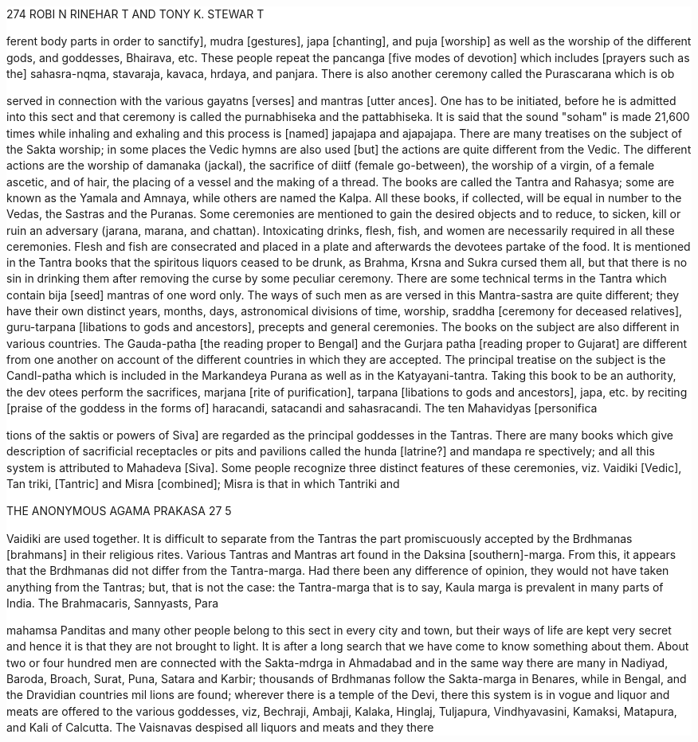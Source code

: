 274 ROBI N RINEHAR T AND TONY K. STEWAR T  

ferent body parts in order to sanctify], mudra [gestures], japa [chanting], and  puja [worship] as well as the worship of the different gods, and goddesses,  Bhairava, etc. These people repeat the pancanga [five modes of devotion] which  includes [prayers such as the] sahasra-nqma, stavaraja, kavaca, hrdaya, and  panjara. There is also another ceremony called the Purascarana which is ob 

served in connection with the various gayatns [verses] and mantras [utter ances]. One has to be initiated, before he is admitted into this sect and that  ceremony is called the purnabhiseka and the pattabhiseka. It is said that the  sound "soham" is made 21,600 times while inhaling and exhaling and this  process is [named] japajapa and ajapajapa. There are many treatises on the  subject of the Sakta worship; in some places the Vedic hymns are also used  [but] the actions are quite different from the Vedic. The different actions are  the worship of damanaka (jackal), the sacrifice of diitf (female go-between),  the worship of a virgin, of a female ascetic, and of hair, the placing of a vessel  and the making of a thread. The books are called the Tantra and Rahasya; some  are known as the Yamala and Amnaya, while others are named the Kalpa. All  these books, if collected, will be equal in number to the Vedas, the Sastras and  the Puranas. Some ceremonies are mentioned to gain the desired objects and  to reduce, to sicken, kill or ruin an adversary (jarana, marana, and chattan).  Intoxicating drinks, flesh, fish, and women are necessarily required in all these  ceremonies. Flesh and fish are consecrated and placed in a plate and afterwards  the devotees partake of the food. It is mentioned in the Tantra books that the  spiritous liquors ceased to be drunk, as Brahma, Krsna and Sukra cursed them  all, but that there is no sin in drinking them after removing the curse by some  peculiar ceremony. There are some technical terms in the Tantra which contain  bija [seed] mantras of one word only. The ways of such men as are versed in  this Mantra-sastra are quite different; they have their own distinct years,  months, days, astronomical divisions of time, worship, sraddha [ceremony for  deceased relatives], guru-tarpana [libations to gods and ancestors], precepts  and general ceremonies. The books on the subject are also different in various  countries. The Gauda-patha [the reading proper to Bengal] and the Gurjara patha [reading proper to Gujarat] are different from one another on account  of the different countries in which they are accepted. The principal treatise on  the subject is the Candl-patha which is included in the Markandeya Purana as  well as in the Katyayani-tantra. Taking this book to be an authority, the dev otees perform the sacrifices, marjana [rite of purification], tarpana [libations  to gods and ancestors], japa, etc. by reciting [praise of the goddess in the forms  of] haracandi, satacandi and sahasracandi. The ten Mahavidyas [personifica 

tions of the saktis or powers of Siva] are regarded as the principal goddesses  in the Tantras. There are many books which give description of sacrificial  receptacles or pits and pavilions called the hunda [latrine?] and mandapa re spectively; and all this system is attributed to Mahadeva [Siva]. Some people  recognize three distinct features of these ceremonies, viz. Vaidiki [Vedic], Tan triki, [Tantric] and Misra [combined]; Misra is that in which Tantriki and 

THE ANONYMOUS AGAMA PRAKASA 27 5  

Vaidiki are used together. It is difficult to separate from the Tantras the part  promiscuously accepted by the Brdhmanas [brahmans] in their religious rites.  Various Tantras and Mantras art found in the Daksina [southern]-marga. From  this, it appears that the Brdhmanas did not differ from the Tantra-marga. Had  there been any difference of opinion, they would not have taken anything from  the Tantras; but, that is not the case: the Tantra-marga that is to say, Kaula marga is prevalent in many parts of India. The Brahmacaris, Sannyasts, Para 

mahamsa Panditas and many other people belong to this sect in every city and  town, but their ways of life are kept very secret and hence it is that they are  not brought to light. It is after a long search that we have come to know  something about them. About two or four hundred men are connected with  the Sakta-mdrga in Ahmadabad and in the same way there are many in Nadiyad,  Baroda, Broach, Surat, Puna, Satara and Karbir; thousands of Brdhmanas follow  the Sakta-marga in Benares, while in Bengal, and the Dravidian countries mil lions are found; wherever there is a temple of the Devi, there this system is in  vogue and liquor and meats are offered to the various goddesses, viz, Bechraji,  Ambaji, Kalaka, Hinglaj, Tuljapura, Vindhyavasini, Kamaksi, Matapura, and  Kali of Calcutta. The Vaisnavas despised all liquors and meats and they there 
